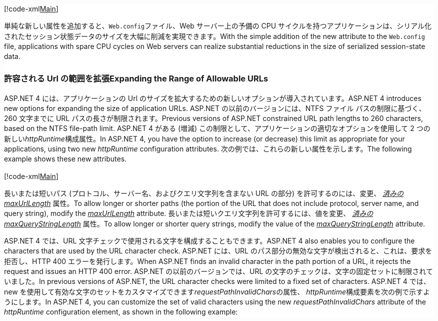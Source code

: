 [!code-xml[Main](overview/samples/sample9.xml)]

<span data-ttu-id="c6c2f-227">単純な新しい属性を追加すると、`Web.config`ファイル、Web サーバー上の予備の CPU サイクルを持つアプリケーションは、シリアル化されたセッション状態データのサイズを大幅に削減を実現できます。</span><span class="sxs-lookup"><span data-stu-id="c6c2f-227">With the simple addition of the new attribute to the `Web.config` file, applications with spare CPU cycles on Web servers can realize substantial reductions in the size of serialized session-state data.</span></span>

<a id="0.2__Toc253429244"></a><a id="0.2__Toc243304618"></a>

### <a name="expanding-the-range-of-allowable-urls"></a><span data-ttu-id="c6c2f-228">許容される Url の範囲を拡張</span><span class="sxs-lookup"><span data-stu-id="c6c2f-228">Expanding the Range of Allowable URLs</span></span>

<span data-ttu-id="c6c2f-229">ASP.NET 4 には、アプリケーションの Url のサイズを拡大するための新しいオプションが導入されています。</span><span class="sxs-lookup"><span data-stu-id="c6c2f-229">ASP.NET 4 introduces new options for expanding the size of application URLs.</span></span> <span data-ttu-id="c6c2f-230">ASP.NET の以前のバージョンには、NTFS ファイル パスの制限に基づく、260 文字までに URL パスの長さが制限されます。</span><span class="sxs-lookup"><span data-stu-id="c6c2f-230">Previous versions of ASP.NET constrained URL path lengths to 260 characters, based on the NTFS file-path limit.</span></span> <span data-ttu-id="c6c2f-231">ASP.NET 4 がある (増減) この制限として、アプリケーションの適切なオプションを使用して 2 つの新しい*httpRuntime*構成属性。</span><span class="sxs-lookup"><span data-stu-id="c6c2f-231">In ASP.NET 4, you have the option to increase (or decrease) this limit as appropriate for your applications, using two new *httpRuntime* configuration attributes.</span></span> <span data-ttu-id="c6c2f-232">次の例では、これらの新しい属性を示します。</span><span class="sxs-lookup"><span data-stu-id="c6c2f-232">The following example shows these new attributes.</span></span>

[!code-xml[Main](overview/samples/sample10.xml)]

<span data-ttu-id="c6c2f-233">長いまたは短いパス (プロトコル、サーバー名、およびクエリ文字列を含まない URL の部分) を許可するのには、変更、 *[済みの maxUrlLength](https://msdn.microsoft.com/library/system.web.configuration.httpruntimesection.maxurllength.aspx)* 属性。</span><span class="sxs-lookup"><span data-stu-id="c6c2f-233">To allow longer or shorter paths (the portion of the URL that does not include protocol, server name, and query string), modify the *[maxUrlLength](https://msdn.microsoft.com/library/system.web.configuration.httpruntimesection.maxurllength.aspx)* attribute.</span></span> <span data-ttu-id="c6c2f-234">長いまたは短いクエリ文字列を許可するには、値を変更、 *[済みの maxQueryStringLength](https://msdn.microsoft.com/library/system.web.configuration.httpruntimesection.maxquerystringlength.aspx)* 属性。</span><span class="sxs-lookup"><span data-stu-id="c6c2f-234">To allow longer or shorter query strings, modify the value of the *[maxQueryStringLength](https://msdn.microsoft.com/library/system.web.configuration.httpruntimesection.maxquerystringlength.aspx)* attribute.</span></span>

<span data-ttu-id="c6c2f-235">ASP.NET 4 では、URL 文字チェックで使用される文字を構成することもできます。</span><span class="sxs-lookup"><span data-stu-id="c6c2f-235">ASP.NET 4 also enables you to configure the characters that are used by the URL character check.</span></span> <span data-ttu-id="c6c2f-236">ASP.NET には、URL のパス部分の無効な文字が検出されると、これは、要求を拒否し、HTTP 400 エラーを発行します。</span><span class="sxs-lookup"><span data-stu-id="c6c2f-236">When ASP.NET finds an invalid character in the path portion of a URL, it rejects the request and issues an HTTP 400 error.</span></span> <span data-ttu-id="c6c2f-237">ASP.NET の以前のバージョンでは、URL の文字のチェックは、文字の固定セットに制限されていました。</span><span class="sxs-lookup"><span data-stu-id="c6c2f-237">In previous versions of ASP.NET, the URL character checks were limited to a fixed set of characters.</span></span> <span data-ttu-id="c6c2f-238">ASP.NET 4 では、new を使用して有効な文字のセットをカスタマイズできます*requestPathInvalidChars*の属性、 *httpRuntime*構成要素を次の例で示すようにします。</span><span class="sxs-lookup"><span data-stu-id="c6c2f-238">In ASP.NET 4, you can customize the set of valid characters using the new *requestPathInvalidChars* attribute of the *httpRuntime* configuration element, as shown in the following example:</span></span>
